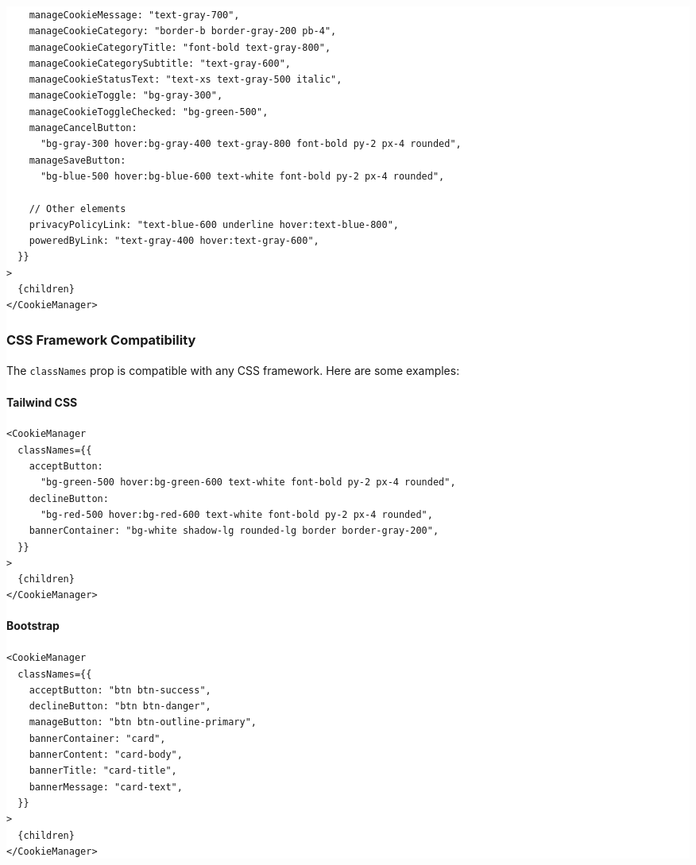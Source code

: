 ```tsx
    manageCookieMessage: "text-gray-700",
    manageCookieCategory: "border-b border-gray-200 pb-4",
    manageCookieCategoryTitle: "font-bold text-gray-800",
    manageCookieCategorySubtitle: "text-gray-600",
    manageCookieStatusText: "text-xs text-gray-500 italic",
    manageCookieToggle: "bg-gray-300",
    manageCookieToggleChecked: "bg-green-500",
    manageCancelButton:
      "bg-gray-300 hover:bg-gray-400 text-gray-800 font-bold py-2 px-4 rounded",
    manageSaveButton:
      "bg-blue-500 hover:bg-blue-600 text-white font-bold py-2 px-4 rounded",

    // Other elements
    privacyPolicyLink: "text-blue-600 underline hover:text-blue-800",
    poweredByLink: "text-gray-400 hover:text-gray-600",
  }}
>
  {children}
</CookieManager>
```

### CSS Framework Compatibility

The `classNames` prop is compatible with any CSS framework. Here are some examples:

#### Tailwind CSS

```tsx
<CookieManager
  classNames={{
    acceptButton:
      "bg-green-500 hover:bg-green-600 text-white font-bold py-2 px-4 rounded",
    declineButton:
      "bg-red-500 hover:bg-red-600 text-white font-bold py-2 px-4 rounded",
    bannerContainer: "bg-white shadow-lg rounded-lg border border-gray-200",
  }}
>
  {children}
</CookieManager>
```

#### Bootstrap

```tsx
<CookieManager
  classNames={{
    acceptButton: "btn btn-success",
    declineButton: "btn btn-danger",
    manageButton: "btn btn-outline-primary",
    bannerContainer: "card",
    bannerContent: "card-body",
    bannerTitle: "card-title",
    bannerMessage: "card-text",
  }}
>
  {children}
</CookieManager>
```
